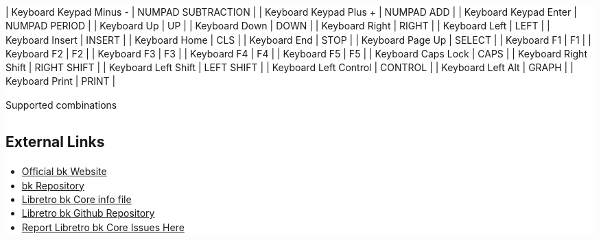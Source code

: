 | Keyboard Keypad Minus -      | NUMPAD SUBTRACTION    |
| Keyboard Keypad Plus +       | NUMPAD ADD            |
| Keyboard Keypad Enter        | NUMPAD PERIOD         |
| Keyboard Up                  | UP                    |
| Keyboard Down                | DOWN                  |
| Keyboard Right               | RIGHT                 |
| Keyboard Left                | LEFT                  |
| Keyboard Insert              | INSERT                |
| Keyboard Home                | CLS                   |
| Keyboard End                 | STOP                  |
| Keyboard Page Up             | SELECT                |
| Keyboard F1                  | F1                    |
| Keyboard F2                  | F2                    |
| Keyboard F3                  | F3                    |
| Keyboard F4                  | F4                    |
| Keyboard F5                  | F5                    |
| Keyboard Caps Lock           | CAPS                  |
| Keyboard Right Shift         | RIGHT SHIFT           |
| Keyboard Left Shift          | LEFT SHIFT            |
| Keyboard Left Control        | CONTROL               |
| Keyboard Left Alt            | GRAPH                 |
| Keyboard Print               | PRINT                 |

Supported combinations

## External Links

- [Official bk Website](http://www.mailcom.com/bk0010/index_en.shtml)
- [bk Repository](https://github.com/emestee/bk-emulator)
- [Libretro bk Core info file](https://github.com/libretro/libretro-super/blob/master/dist/info/bk_libretro.info)
- [Libretro bk Github Repository](https://github.com/libretro/bk-emulator)
- [Report Libretro bk Core Issues Here](https://github.com/libretro/bk-emulator/issues)